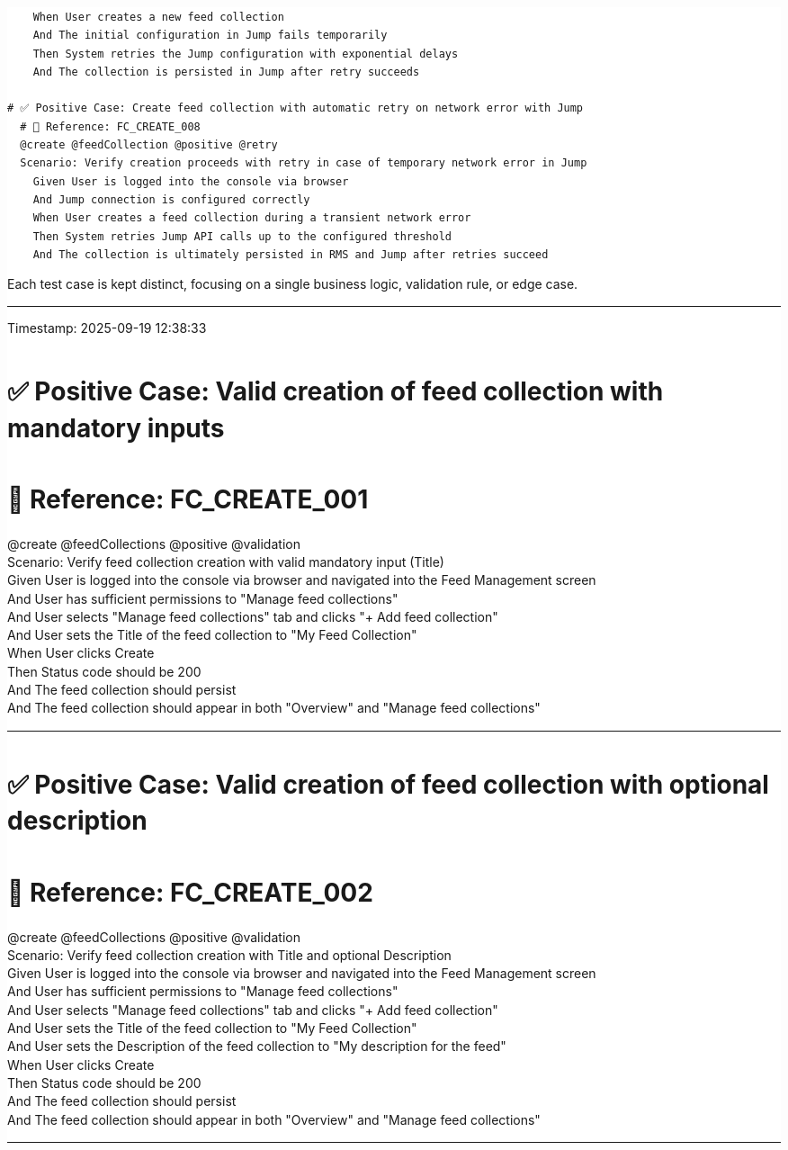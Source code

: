 ```gherkin
    When User creates a new feed collection
    And The initial configuration in Jump fails temporarily
    Then System retries the Jump configuration with exponential delays
    And The collection is persisted in Jump after retry succeeds

# ✅ Positive Case: Create feed collection with automatic retry on network error with Jump
  # 📄 Reference: FC_CREATE_008
  @create @feedCollection @positive @retry
  Scenario: Verify creation proceeds with retry in case of temporary network error in Jump
    Given User is logged into the console via browser
    And Jump connection is configured correctly
    When User creates a feed collection during a transient network error
    Then System retries Jump API calls up to the configured threshold
    And The collection is ultimately persisted in RMS and Jump after retries succeed
```

Each test case is kept distinct, focusing on a single business logic, validation rule, or edge case.

---
Timestamp: 2025-09-19 12:38:33
# ✅ Positive Case: Valid creation of feed collection with mandatory inputs  
  # 📄 Reference: FC_CREATE_001  
  @create @feedCollections @positive @validation  
  Scenario: Verify feed collection creation with valid mandatory input (Title)  
    Given User is logged into the console via browser and navigated into the Feed Management screen  
    And User has sufficient permissions to "Manage feed collections"  
    And User selects "Manage feed collections" tab and clicks "+ Add feed collection"  
    And User sets the Title of the feed collection to "My Feed Collection"  
    When User clicks Create  
    Then Status code should be 200  
    And The feed collection should persist  
    And The feed collection should appear in both "Overview" and "Manage feed collections"  

---

# ✅ Positive Case: Valid creation of feed collection with optional description  
  # 📄 Reference: FC_CREATE_002  
  @create @feedCollections @positive @validation  
  Scenario: Verify feed collection creation with Title and optional Description  
    Given User is logged into the console via browser and navigated into the Feed Management screen  
    And User has sufficient permissions to "Manage feed collections"  
    And User selects "Manage feed collections" tab and clicks "+ Add feed collection"  
    And User sets the Title of the feed collection to "My Feed Collection"  
    And User sets the Description of the feed collection to "My description for the feed"  
    When User clicks Create  
    Then Status code should be 200  
    And The feed collection should persist  
    And The feed collection should appear in both "Overview" and "Manage feed collections"  

---